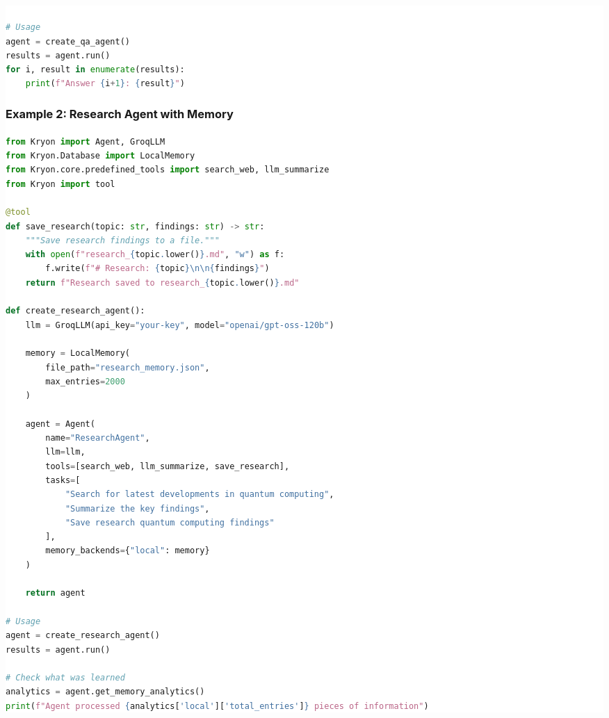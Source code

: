 ```python

# Usage
agent = create_qa_agent()
results = agent.run()
for i, result in enumerate(results):
    print(f"Answer {i+1}: {result}")
```

### Example 2: Research Agent with Memory

```python
from Kryon import Agent, GroqLLM
from Kryon.Database import LocalMemory
from Kryon.core.predefined_tools import search_web, llm_summarize
from Kryon import tool

@tool
def save_research(topic: str, findings: str) -> str:
    """Save research findings to a file."""
    with open(f"research_{topic.lower()}.md", "w") as f:
        f.write(f"# Research: {topic}\n\n{findings}")
    return f"Research saved to research_{topic.lower()}.md"

def create_research_agent():
    llm = GroqLLM(api_key="your-key", model="openai/gpt-oss-120b")
    
    memory = LocalMemory(
        file_path="research_memory.json",
        max_entries=2000
    )
    
    agent = Agent(
        name="ResearchAgent",
        llm=llm,
        tools=[search_web, llm_summarize, save_research],
        tasks=[
            "Search for latest developments in quantum computing",
            "Summarize the key findings",
            "Save research quantum computing findings"
        ],
        memory_backends={"local": memory}
    )
    
    return agent

# Usage
agent = create_research_agent()
results = agent.run()

# Check what was learned
analytics = agent.get_memory_analytics()
print(f"Agent processed {analytics['local']['total_entries']} pieces of information")
```
